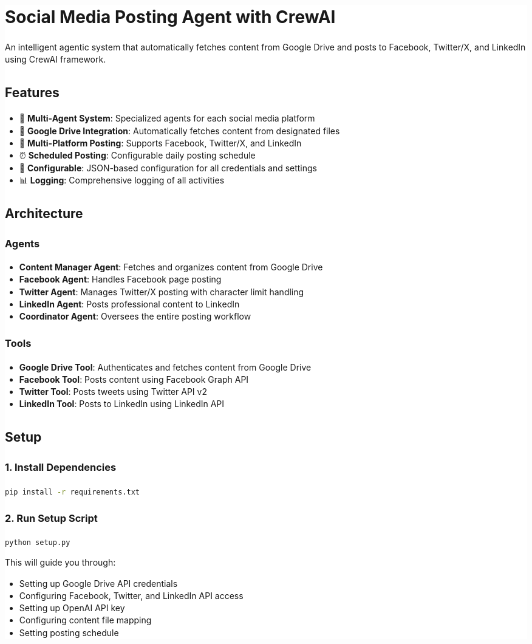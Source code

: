 # Social Media Posting Agent with CrewAI

An intelligent agentic system that automatically fetches content from Google Drive and posts to Facebook, Twitter/X, and LinkedIn using CrewAI framework.

## Features

- 🤖 **Multi-Agent System**: Specialized agents for each social media platform
- 📁 **Google Drive Integration**: Automatically fetches content from designated files
- 📱 **Multi-Platform Posting**: Supports Facebook, Twitter/X, and LinkedIn
- ⏰ **Scheduled Posting**: Configurable daily posting schedule
- 🔧 **Configurable**: JSON-based configuration for all credentials and settings
- 📊 **Logging**: Comprehensive logging of all activities

## Architecture

### Agents
- **Content Manager Agent**: Fetches and organizes content from Google Drive
- **Facebook Agent**: Handles Facebook page posting
- **Twitter Agent**: Manages Twitter/X posting with character limit handling
- **LinkedIn Agent**: Posts professional content to LinkedIn
- **Coordinator Agent**: Oversees the entire posting workflow

### Tools
- **Google Drive Tool**: Authenticates and fetches content from Google Drive
- **Facebook Tool**: Posts content using Facebook Graph API
- **Twitter Tool**: Posts tweets using Twitter API v2
- **LinkedIn Tool**: Posts to LinkedIn using LinkedIn API

## Setup

### 1. Install Dependencies

```bash
pip install -r requirements.txt
```

### 2. Run Setup Script

```bash
python setup.py
```

This will guide you through:
- Setting up Google Drive API credentials
- Configuring Facebook, Twitter, and LinkedIn API access
- Setting up OpenAI API key
- Configuring content file mapping
- Setting posting schedule
